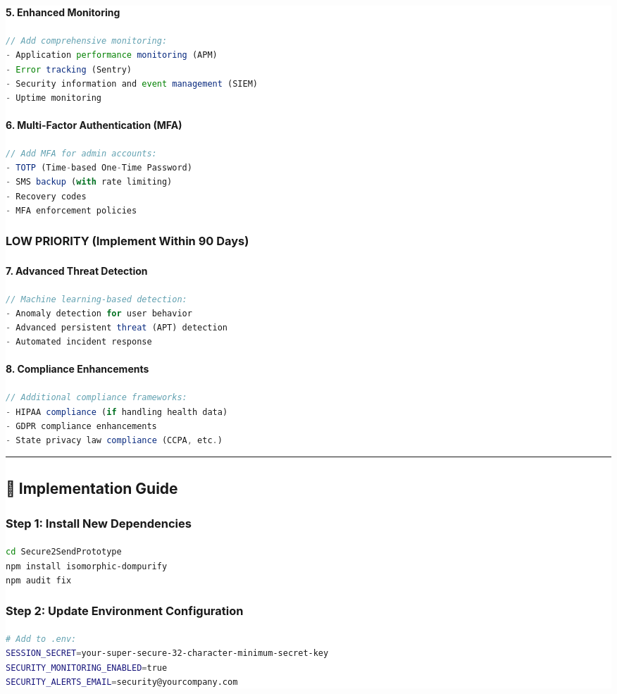 #### 5. **Enhanced Monitoring**
```typescript
// Add comprehensive monitoring:
- Application performance monitoring (APM)
- Error tracking (Sentry)
- Security information and event management (SIEM)
- Uptime monitoring
```

#### 6. **Multi-Factor Authentication (MFA)**
```typescript
// Add MFA for admin accounts:
- TOTP (Time-based One-Time Password)
- SMS backup (with rate limiting)
- Recovery codes
- MFA enforcement policies
```

### **LOW PRIORITY (Implement Within 90 Days)**

#### 7. **Advanced Threat Detection**
```typescript
// Machine learning-based detection:
- Anomaly detection for user behavior
- Advanced persistent threat (APT) detection
- Automated incident response
```

#### 8. **Compliance Enhancements**
```typescript
// Additional compliance frameworks:
- HIPAA compliance (if handling health data)
- GDPR compliance enhancements
- State privacy law compliance (CCPA, etc.)
```

---

## 🔧 **Implementation Guide**

### **Step 1: Install New Dependencies**
```bash
cd Secure2SendPrototype
npm install isomorphic-dompurify
npm audit fix
```

### **Step 2: Update Environment Configuration**
```bash
# Add to .env:
SESSION_SECRET=your-super-secure-32-character-minimum-secret-key
SECURITY_MONITORING_ENABLED=true
SECURITY_ALERTS_EMAIL=security@yourcompany.com
```
